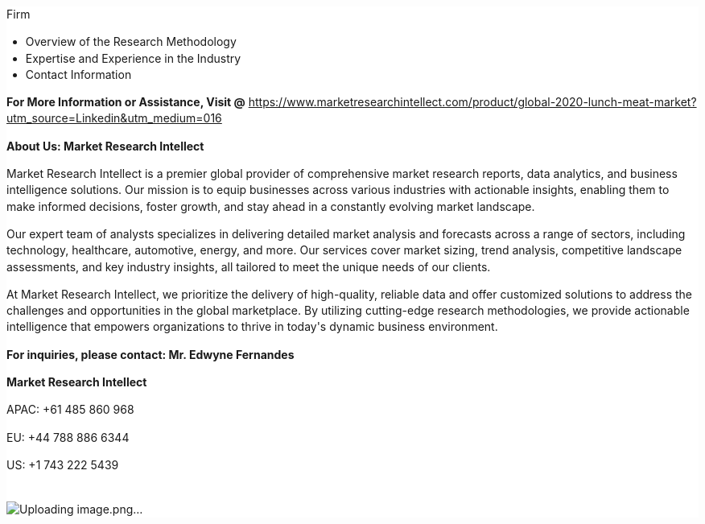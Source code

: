 Firm</strong></p><ul><li>Overview of the Research Methodology</li><li>Expertise and Experience in the Industry</li><li>Contact Information</li></ul></div><div class="article-main__content" data-test-id="publishing-text-block"><p><span class="font-[700]"><strong>For More Information or Assistance, Visit @</strong>&nbsp;<a href="https://www.marketresearchintellect.com/product/global-2020-lunch-meat-market?utm_source=Linkedin&utm_medium=016">https://www.marketresearchintellect.com/product/global-2020-lunch-meat-market?utm_source=Linkedin&utm_medium=016</a></span></p><p><strong>About Us: Market Research Intellect</strong></p><p>Market Research Intellect is a premier global provider of comprehensive market research reports, data analytics, and business intelligence solutions. Our mission is to equip businesses across various industries with actionable insights, enabling them to make informed decisions, foster growth, and stay ahead in a constantly evolving market landscape.</p><p>Our expert team of analysts specializes in delivering detailed market analysis and forecasts across a range of sectors, including technology, healthcare, automotive, energy, and more. Our services cover market sizing, trend analysis, competitive landscape assessments, and key industry insights, all tailored to meet the unique needs of our clients.</p><p>At Market Research Intellect, we prioritize the delivery of high-quality, reliable data and offer customized solutions to address the challenges and opportunities in the global marketplace. By utilizing cutting-edge research methodologies, we provide actionable intelligence that empowers organizations to thrive in today's dynamic business environment.</p><p><strong>For inquiries, please contact: Mr. Edwyne Fernandes</strong></p><p><strong>Market Research Intellect</strong></p><p>APAC: +61 485 860 968</p><p>EU: +44 788 886 6344</p><p>US: +1 743 222 5439</p></div><div class="article-main__content" data-test-id="publishing-text-block">&nbsp;</div>
![Uploading image.png…]()

